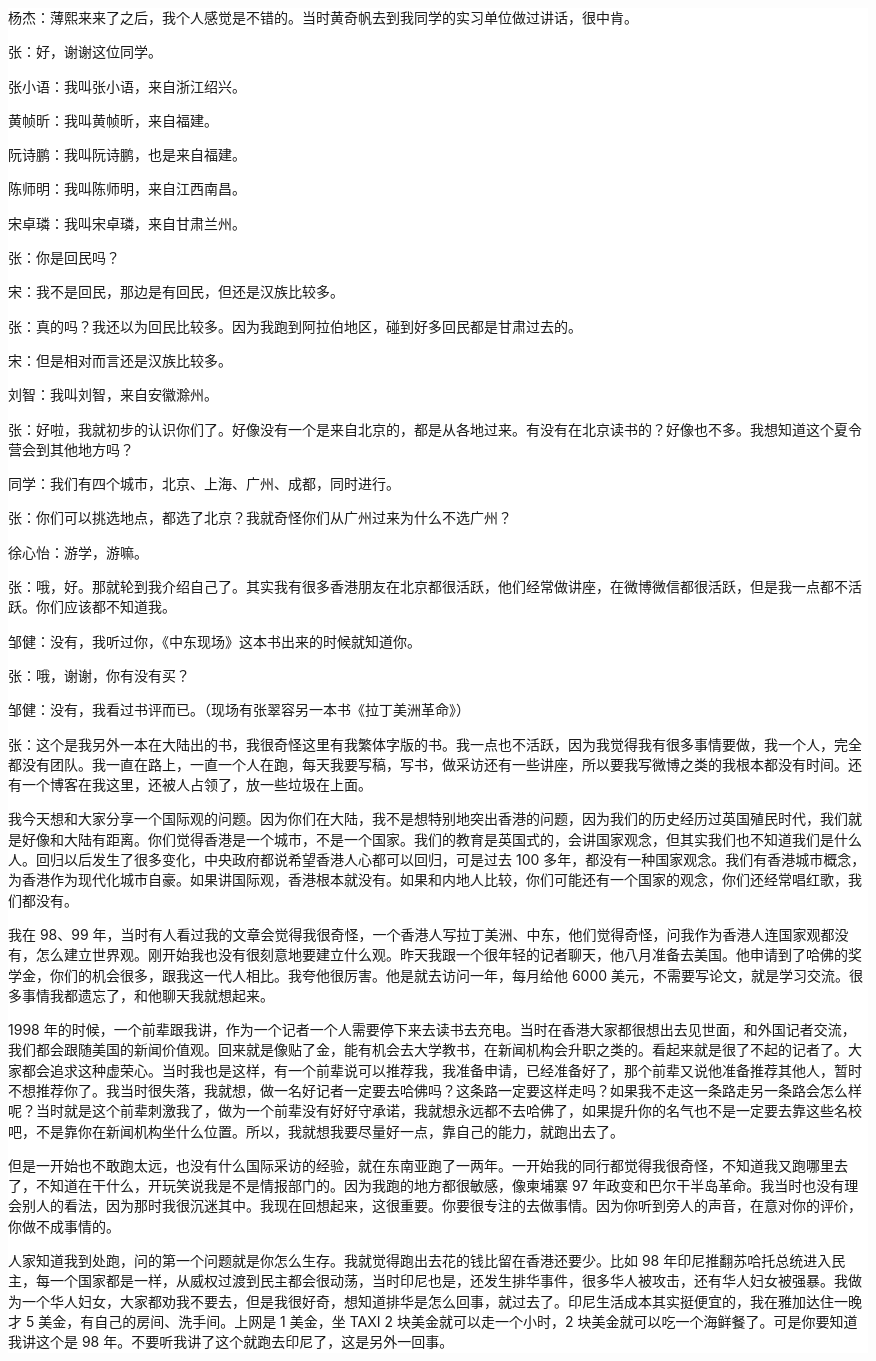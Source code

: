 杨杰：薄熙来来了之后，我个人感觉是不错的。当时黄奇帆去到我同学的实习单位做过讲话，很中肯。

张：好，谢谢这位同学。

张小语：我叫张小语，来自浙江绍兴。

黄帧昕：我叫黄帧昕，来自福建。

阮诗鹏：我叫阮诗鹏，也是来自福建。

陈师明：我叫陈师明，来自江西南昌。

宋卓璘：我叫宋卓璘，来自甘肃兰州。

张：你是回民吗？

宋：我不是回民，那边是有回民，但还是汉族比较多。

张：真的吗？我还以为回民比较多。因为我跑到阿拉伯地区，碰到好多回民都是甘肃过去的。

宋：但是相对而言还是汉族比较多。

刘智：我叫刘智，来自安徽滁州。

张：好啦，我就初步的认识你们了。好像没有一个是来自北京的，都是从各地过来。有没有在北京读书的？好像也不多。我想知道这个夏令营会到其他地方吗？

同学：我们有四个城市，北京、上海、广州、成都，同时进行。

张：你们可以挑选地点，都选了北京？我就奇怪你们从广州过来为什么不选广州？

徐心怡：游学，游嘛。

张：哦，好。那就轮到我介绍自己了。其实我有很多香港朋友在北京都很活跃，他们经常做讲座，在微博微信都很活跃，但是我一点都不活跃。你们应该都不知道我。

邹健：没有，我听过你，《中东现场》这本书出来的时候就知道你。

张：哦，谢谢，你有没有买？

邹健：没有，我看过书评而已。（现场有张翠容另一本书《拉丁美洲革命》）

张：这个是我另外一本在大陆出的书，我很奇怪这里有我繁体字版的书。我一点也不活跃，因为我觉得我有很多事情要做，我一个人，完全都没有团队。我一直在路上，一直一个人在跑，每天我要写稿，写书，做采访还有一些讲座，所以要我写微博之类的我根本都没有时间。还有一个博客在我这里，还被人占领了，放一些垃圾在上面。

我今天想和大家分享一个国际观的问题。因为你们在大陆，我不是想特别地突出香港的问题，因为我们的历史经历过英国殖民时代，我们就是好像和大陆有距离。你们觉得香港是一个城市，不是一个国家。我们的教育是英国式的，会讲国家观念，但其实我们也不知道我们是什么人。回归以后发生了很多变化，中央政府都说希望香港人心都可以回归，可是过去 100 多年，都没有一种国家观念。我们有香港城市概念，为香港作为现代化城市自豪。如果讲国际观，香港根本就没有。如果和内地人比较，你们可能还有一个国家的观念，你们还经常唱红歌，我们都没有。

我在 98、99 年，当时有人看过我的文章会觉得我很奇怪，一个香港人写拉丁美洲、中东，他们觉得奇怪，问我作为香港人连国家观都没有，怎么建立世界观。刚开始我也没有很刻意地要建立什么观。昨天我跟一个很年轻的记者聊天，他八月准备去美国。他申请到了哈佛的奖学金，你们的机会很多，跟我这一代人相比。我夸他很厉害。他是就去访问一年，每月给他 6000 美元，不需要写论文，就是学习交流。很多事情我都遗忘了，和他聊天我就想起来。

1998 年的时候，一个前辈跟我讲，作为一个记者一个人需要停下来去读书去充电。当时在香港大家都很想出去见世面，和外国记者交流，我们都会跟随美国的新闻价值观。回来就是像贴了金，能有机会去大学教书，在新闻机构会升职之类的。看起来就是很了不起的记者了。大家都会追求这种虚荣心。当时我也是这样，有一个前辈说可以推荐我，我准备申请，已经准备好了，那个前辈又说他准备推荐其他人，暂时不想推荐你了。我当时很失落，我就想，做一名好记者一定要去哈佛吗？这条路一定要这样走吗？如果我不走这一条路走另一条路会怎么样呢？当时就是这个前辈刺激我了，做为一个前辈没有好好守承诺，我就想永远都不去哈佛了，如果提升你的名气也不是一定要去靠这些名校吧，不是靠你在新闻机构坐什么位置。所以，我就想我要尽量好一点，靠自己的能力，就跑出去了。

但是一开始也不敢跑太远，也没有什么国际采访的经验，就在东南亚跑了一两年。一开始我的同行都觉得我很奇怪，不知道我又跑哪里去了，不知道在干什么，开玩笑说我是不是情报部门的。因为我跑的地方都很敏感，像柬埔寨 97 年政变和巴尔干半岛革命。我当时也没有理会别人的看法，因为那时我很沉迷其中。我现在回想起来，这很重要。你要很专注的去做事情。因为你听到旁人的声音，在意对你的评价，你做不成事情的。

人家知道我到处跑，问的第一个问题就是你怎么生存。我就觉得跑出去花的钱比留在香港还要少。比如 98 年印尼推翻苏哈托总统进入民主，每一个国家都是一样，从威权过渡到民主都会很动荡，当时印尼也是，还发生排华事件，很多华人被攻击，还有华人妇女被强暴。我做为一个华人妇女，大家都劝我不要去，但是我很好奇，想知道排华是怎么回事，就过去了。印尼生活成本其实挺便宜的，我在雅加达住一晚才 5 美金，有自己的房间、洗手间。上网是 1 美金，坐 TAXI 2 块美金就可以走一个小时，2 块美金就可以吃一个海鲜餐了。可是你要知道我讲这个是 98 年。不要听我讲了这个就跑去印尼了，这是另外一回事。
